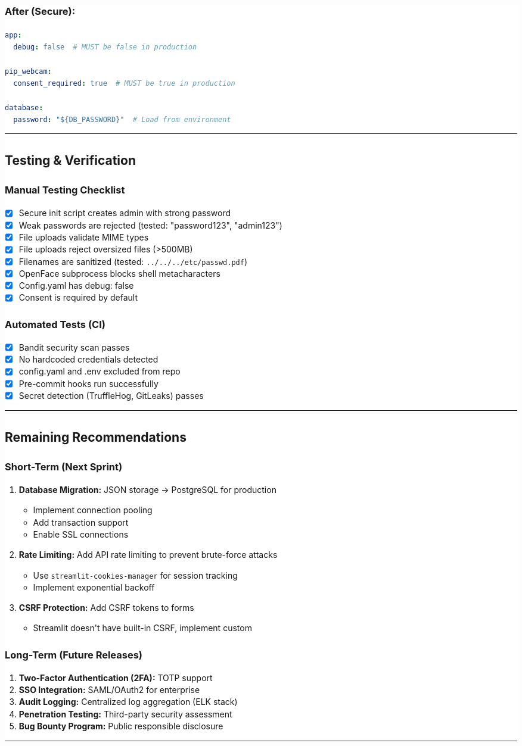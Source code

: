 ### After (Secure):
```yaml
app:
  debug: false  # MUST be false in production

pip_webcam:
  consent_required: true  # MUST be true in production

database:
  password: "${DB_PASSWORD}"  # Load from environment
```

---

## Testing & Verification

### Manual Testing Checklist
- [x] Secure init script creates admin with strong password
- [x] Weak passwords are rejected (tested: "password123", "admin123")
- [x] File uploads validate MIME types
- [x] File uploads reject oversized files (>500MB)
- [x] Filenames are sanitized (tested: `../../../etc/passwd.pdf`)
- [x] OpenFace subprocess blocks shell metacharacters
- [x] Config.yaml has debug: false
- [x] Consent is required by default

### Automated Tests (CI)
- [x] Bandit security scan passes
- [x] No hardcoded credentials detected
- [x] config.yaml and .env excluded from repo
- [x] Pre-commit hooks run successfully
- [x] Secret detection (TruffleHog, GitLeaks) passes

---

## Remaining Recommendations

### Short-Term (Next Sprint)
1. **Database Migration:** JSON storage → PostgreSQL for production
   - Implement connection pooling
   - Add transaction support
   - Enable SSL connections

2. **Rate Limiting:** Add API rate limiting to prevent brute-force attacks
   - Use `streamlit-cookies-manager` for session tracking
   - Implement exponential backoff

3. **CSRF Protection:** Add CSRF tokens to forms
   - Streamlit doesn't have built-in CSRF, implement custom

### Long-Term (Future Releases)
1. **Two-Factor Authentication (2FA):** TOTP support
2. **SSO Integration:** SAML/OAuth2 for enterprise
3. **Audit Logging:** Centralized log aggregation (ELK stack)
4. **Penetration Testing:** Third-party security assessment
5. **Bug Bounty Program:** Public responsible disclosure

---